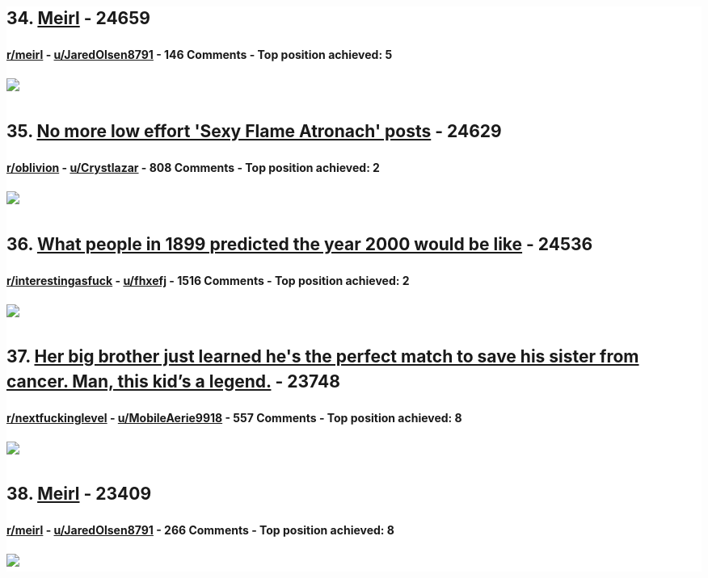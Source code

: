 ## 34. [Meirl](http://reddit.com/r/meirl/comments/1kl4a78/meirl/) - 24659
#### [r/meirl](http://reddit.com/r/meirl) - [u/JaredOlsen8791](http://reddit.com/u/JaredOlsen8791) - 146 Comments - Top position achieved: 5

<a href="https://i.redd.it/d40u51pg3f0f1.jpeg"><img src="https://external-preview.redd.it/G4yT_wsQ4m4sG5j6fEwNnrongrFibJ4fZqU2lZrDrd0.jpeg?width=140&amp;height=83&amp;crop=140:83,smart&amp;auto=webp&amp;s=4b849dc15b8bc64c98b04981822c4d77c95a5a61"></img></a>

## 35. [No more low effort 'Sexy Flame Atronach' posts](http://reddit.com/r/oblivion/comments/1kkzd4l/no_more_low_effort_sexy_flame_atronach_posts/) - 24629
#### [r/oblivion](http://reddit.com/r/oblivion) - [u/Crystlazar](http://reddit.com/u/Crystlazar) - 808 Comments - Top position achieved: 2

<a href="https://i.redd.it/laukalcq4e0f1.jpeg"><img src="image"></img></a>

## 36. [What people in 1899 predicted the year 2000 would be like](http://reddit.com/r/interestingasfuck/comments/1kkk73m/what_people_in_1899_predicted_the_year_2000_would/) - 24536
#### [r/interestingasfuck](http://reddit.com/r/interestingasfuck) - [u/fhxefj](http://reddit.com/u/fhxefj) - 1516 Comments - Top position achieved: 2

<a href="https://www.reddit.com/gallery/1kkk73m"><img src="https://external-preview.redd.it/coo1vKrMTkQLesZGOKkl3eSVXg5t_5GHVBwkkGb1WrY.jpeg?width=140&amp;height=87&amp;crop=140:87,smart&amp;auto=webp&amp;s=f62674122edd6103e8a994254ec382f9d7cc0564"></img></a>

## 37. [Her big brother just learned he's the perfect match to save his sister from cancer. Man, this kid’s a legend.](http://reddit.com/r/nextfuckinglevel/comments/1kl2kov/her_big_brother_just_learned_hes_the_perfect/) - 23748
#### [r/nextfuckinglevel](http://reddit.com/r/nextfuckinglevel) - [u/MobileAerie9918](http://reddit.com/u/MobileAerie9918) - 557 Comments - Top position achieved: 8

<a href="https://v.redd.it/fibwv7b3re0f1"><img src="https://external-preview.redd.it/MnFuOThxaTJyZTBmMQ93dXQeOqqdqoKTNC_33jd60pTDStLLB8K9FavQd8ey.png?width=140&amp;height=126&amp;crop=140:126,smart&amp;format=jpg&amp;v=enabled&amp;lthumb=true&amp;s=48847952fa5c79368323f722e8d63484d9baf913"></img></a>

## 38. [Meirl](http://reddit.com/r/meirl/comments/1kl5fag/meirl/) - 23409
#### [r/meirl](http://reddit.com/r/meirl) - [u/JaredOlsen8791](http://reddit.com/u/JaredOlsen8791) - 266 Comments - Top position achieved: 8

<a href="https://i.redd.it/p543ygbwbf0f1.jpeg"><img src="https://external-preview.redd.it/XuyKXkqRyFuTqNc4qCgVvyBu3t6vZt2GEvGNbkx513k.jpeg?width=140&amp;height=140&amp;crop=140:140,smart&amp;auto=webp&amp;s=50e173fbb7242555b1e68a263c142fed94257c78"></img></a>
